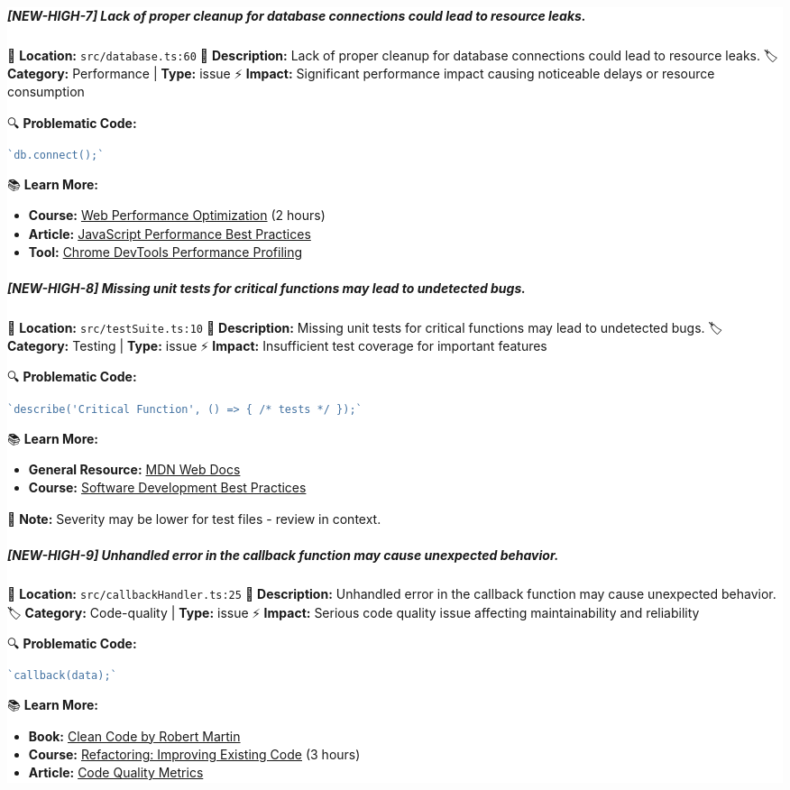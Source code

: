 ##### [NEW-HIGH-7] Lack of proper cleanup for database connections could lead to resource leaks.

📁 **Location:** `src/database.ts:60`
📝 **Description:** Lack of proper cleanup for database connections could lead to resource leaks.
🏷️ **Category:** Performance | **Type:** issue
⚡ **Impact:** Significant performance impact causing noticeable delays or resource consumption

🔍 **Problematic Code:**
```typescript
`db.connect();`
```

📚 **Learn More:**
- **Course:** [Web Performance Optimization](https://www.udacity.com/course/website-performance-optimization--ud884) (2 hours)
- **Article:** [JavaScript Performance Best Practices](https://developer.mozilla.org/en-US/docs/Learn/Performance)
- **Tool:** [Chrome DevTools Performance Profiling](https://developer.chrome.com/docs/devtools/performance/)

##### [NEW-HIGH-8] Missing unit tests for critical functions may lead to undetected bugs.

📁 **Location:** `src/testSuite.ts:10`
📝 **Description:** Missing unit tests for critical functions may lead to undetected bugs.
🏷️ **Category:** Testing | **Type:** issue
⚡ **Impact:** Insufficient test coverage for important features

🔍 **Problematic Code:**
```typescript
`describe('Critical Function', () => { /* tests */ });`
```

📚 **Learn More:**
- **General Resource:** [MDN Web Docs](https://developer.mozilla.org/)
- **Course:** [Software Development Best Practices](https://www.coursera.org/learn/software-development-best-practices)

📌 **Note:** Severity may be lower for test files - review in context.

##### [NEW-HIGH-9] Unhandled error in the callback function may cause unexpected behavior.

📁 **Location:** `src/callbackHandler.ts:25`
📝 **Description:** Unhandled error in the callback function may cause unexpected behavior.
🏷️ **Category:** Code-quality | **Type:** issue
⚡ **Impact:** Serious code quality issue affecting maintainability and reliability

🔍 **Problematic Code:**
```typescript
`callback(data);`
```

📚 **Learn More:**
- **Book:** [Clean Code by Robert Martin](https://www.amazon.com/Clean-Code-Handbook-Software-Craftsmanship/dp/0132350882)
- **Course:** [Refactoring: Improving Existing Code](https://refactoring.guru/refactoring/course) (3 hours)
- **Article:** [Code Quality Metrics](https://www.sonarsource.com/learn/code-quality-metrics/)
